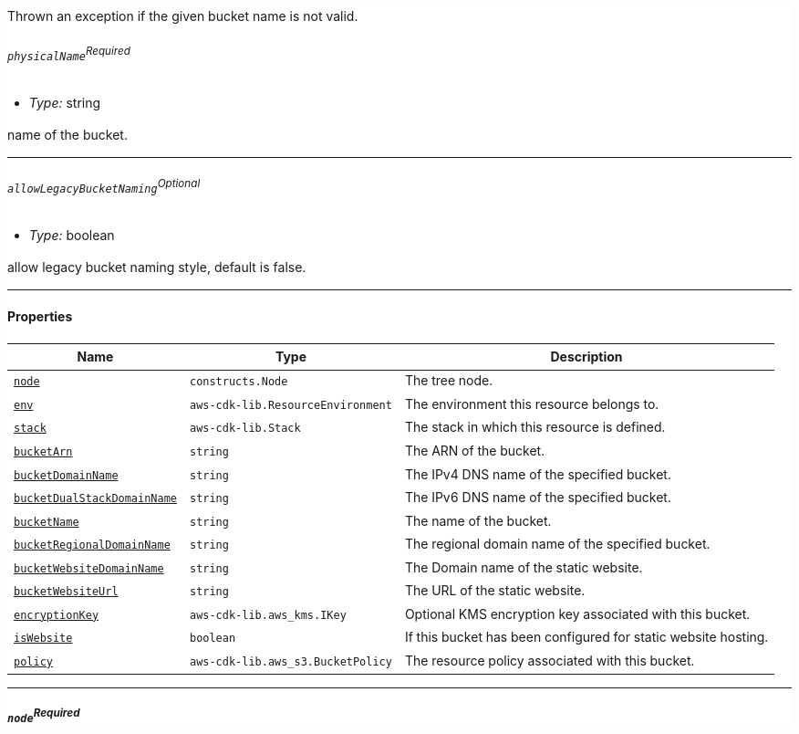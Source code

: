 Thrown an exception if the given bucket name is not valid.

###### `physicalName`<sup>Required</sup> <a name="physicalName" id="@gammarers/aws-secure-cloudfront-origin-bucket.SecureCloudFrontOriginBucket.validateBucketName.parameter.physicalName"></a>

- *Type:* string

name of the bucket.

---

###### `allowLegacyBucketNaming`<sup>Optional</sup> <a name="allowLegacyBucketNaming" id="@gammarers/aws-secure-cloudfront-origin-bucket.SecureCloudFrontOriginBucket.validateBucketName.parameter.allowLegacyBucketNaming"></a>

- *Type:* boolean

allow legacy bucket naming style, default is false.

---

#### Properties <a name="Properties" id="Properties"></a>

| **Name** | **Type** | **Description** |
| --- | --- | --- |
| <code><a href="#@gammarers/aws-secure-cloudfront-origin-bucket.SecureCloudFrontOriginBucket.property.node">node</a></code> | <code>constructs.Node</code> | The tree node. |
| <code><a href="#@gammarers/aws-secure-cloudfront-origin-bucket.SecureCloudFrontOriginBucket.property.env">env</a></code> | <code>aws-cdk-lib.ResourceEnvironment</code> | The environment this resource belongs to. |
| <code><a href="#@gammarers/aws-secure-cloudfront-origin-bucket.SecureCloudFrontOriginBucket.property.stack">stack</a></code> | <code>aws-cdk-lib.Stack</code> | The stack in which this resource is defined. |
| <code><a href="#@gammarers/aws-secure-cloudfront-origin-bucket.SecureCloudFrontOriginBucket.property.bucketArn">bucketArn</a></code> | <code>string</code> | The ARN of the bucket. |
| <code><a href="#@gammarers/aws-secure-cloudfront-origin-bucket.SecureCloudFrontOriginBucket.property.bucketDomainName">bucketDomainName</a></code> | <code>string</code> | The IPv4 DNS name of the specified bucket. |
| <code><a href="#@gammarers/aws-secure-cloudfront-origin-bucket.SecureCloudFrontOriginBucket.property.bucketDualStackDomainName">bucketDualStackDomainName</a></code> | <code>string</code> | The IPv6 DNS name of the specified bucket. |
| <code><a href="#@gammarers/aws-secure-cloudfront-origin-bucket.SecureCloudFrontOriginBucket.property.bucketName">bucketName</a></code> | <code>string</code> | The name of the bucket. |
| <code><a href="#@gammarers/aws-secure-cloudfront-origin-bucket.SecureCloudFrontOriginBucket.property.bucketRegionalDomainName">bucketRegionalDomainName</a></code> | <code>string</code> | The regional domain name of the specified bucket. |
| <code><a href="#@gammarers/aws-secure-cloudfront-origin-bucket.SecureCloudFrontOriginBucket.property.bucketWebsiteDomainName">bucketWebsiteDomainName</a></code> | <code>string</code> | The Domain name of the static website. |
| <code><a href="#@gammarers/aws-secure-cloudfront-origin-bucket.SecureCloudFrontOriginBucket.property.bucketWebsiteUrl">bucketWebsiteUrl</a></code> | <code>string</code> | The URL of the static website. |
| <code><a href="#@gammarers/aws-secure-cloudfront-origin-bucket.SecureCloudFrontOriginBucket.property.encryptionKey">encryptionKey</a></code> | <code>aws-cdk-lib.aws_kms.IKey</code> | Optional KMS encryption key associated with this bucket. |
| <code><a href="#@gammarers/aws-secure-cloudfront-origin-bucket.SecureCloudFrontOriginBucket.property.isWebsite">isWebsite</a></code> | <code>boolean</code> | If this bucket has been configured for static website hosting. |
| <code><a href="#@gammarers/aws-secure-cloudfront-origin-bucket.SecureCloudFrontOriginBucket.property.policy">policy</a></code> | <code>aws-cdk-lib.aws_s3.BucketPolicy</code> | The resource policy associated with this bucket. |

---

##### `node`<sup>Required</sup> <a name="node" id="@gammarers/aws-secure-cloudfront-origin-bucket.SecureCloudFrontOriginBucket.property.node"></a>
